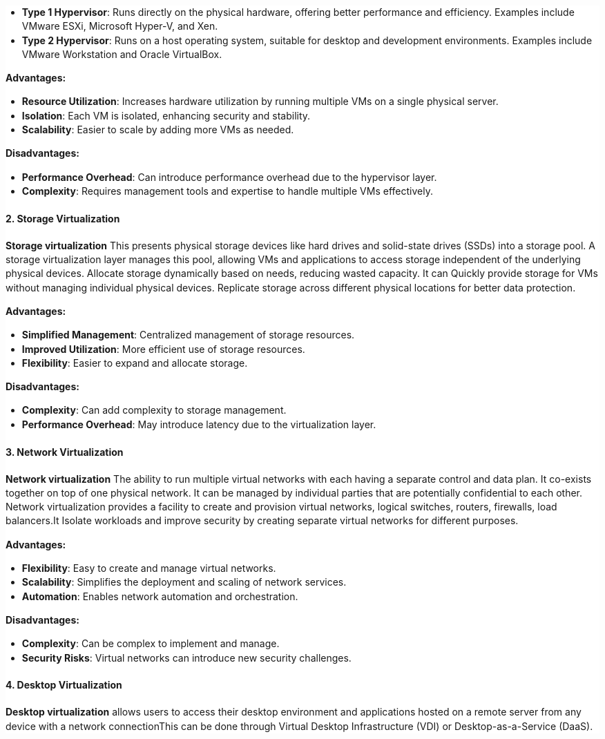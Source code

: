 - **Type 1 Hypervisor**: Runs directly on the physical hardware, offering better performance and efficiency. Examples include VMware ESXi, Microsoft Hyper-V, and Xen.
- **Type 2 Hypervisor**: Runs on a host operating system, suitable for desktop and development environments. Examples include VMware Workstation and Oracle VirtualBox.

**Advantages:**
- **Resource Utilization**: Increases hardware utilization by running multiple VMs on a single physical server.
- **Isolation**: Each VM is isolated, enhancing security and stability.
- **Scalability**: Easier to scale by adding more VMs as needed.

**Disadvantages:**
- **Performance Overhead**: Can introduce performance overhead due to the hypervisor layer.
- **Complexity**: Requires management tools and expertise to handle multiple VMs effectively.

#### 2. Storage Virtualization

**Storage virtualization** This presents physical storage devices like hard drives and solid-state drives (SSDs) into a storage pool. A storage virtualization layer manages this pool, allowing VMs and applications to access storage independent of the underlying physical devices. Allocate storage dynamically based on needs, reducing wasted capacity. It can Quickly provide storage for VMs without managing individual physical devices. Replicate storage across different physical locations for better data protection.

**Advantages:**
- **Simplified Management**: Centralized management of storage resources.
- **Improved Utilization**: More efficient use of storage resources.
- **Flexibility**: Easier to expand and allocate storage.

**Disadvantages:**
- **Complexity**: Can add complexity to storage management.
- **Performance Overhead**: May introduce latency due to the virtualization layer.

#### 3. Network Virtualization

**Network virtualization** The ability to run multiple virtual networks with each having a separate control and data plan. It co-exists together on top of one physical network. It can be managed by individual parties that are potentially confidential to each other. Network virtualization provides a facility to create and provision virtual networks, logical switches, routers, firewalls, load balancers.It Isolate workloads and improve security by creating separate virtual networks for different purposes.

**Advantages:**
- **Flexibility**: Easy to create and manage virtual networks.
- **Scalability**: Simplifies the deployment and scaling of network services.
- **Automation**: Enables network automation and orchestration.

**Disadvantages:**
- **Complexity**: Can be complex to implement and manage.
- **Security Risks**: Virtual networks can introduce new security challenges.

#### 4. Desktop Virtualization

**Desktop virtualization** allows users to access their desktop environment and applications hosted on a remote server from any device with a network connectionThis can be done through Virtual Desktop Infrastructure (VDI) or Desktop-as-a-Service (DaaS).
